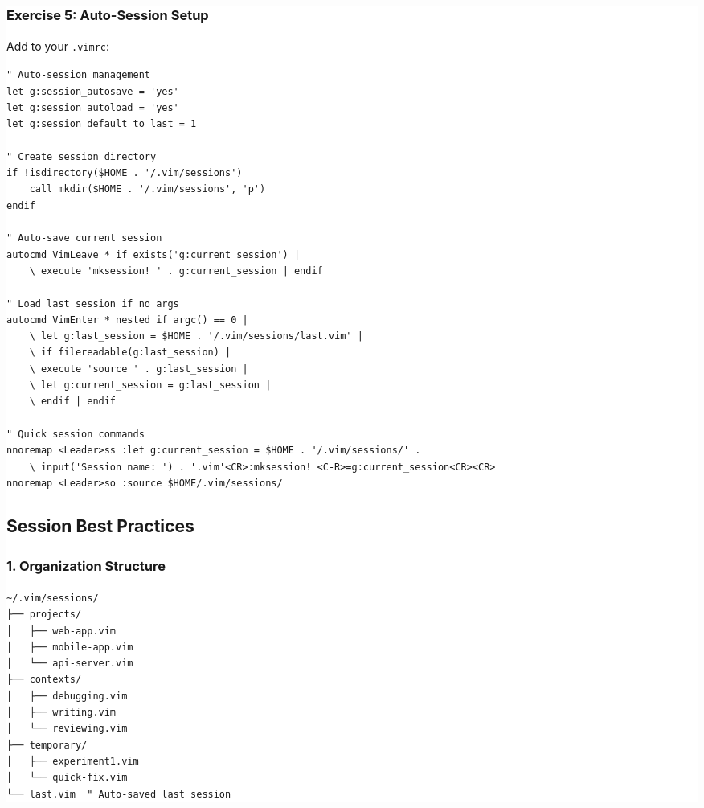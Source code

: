 
### Exercise 5: Auto-Session Setup

Add to your `.vimrc`:
```vim
" Auto-session management
let g:session_autosave = 'yes'
let g:session_autoload = 'yes'
let g:session_default_to_last = 1

" Create session directory
if !isdirectory($HOME . '/.vim/sessions')
    call mkdir($HOME . '/.vim/sessions', 'p')
endif

" Auto-save current session
autocmd VimLeave * if exists('g:current_session') |
    \ execute 'mksession! ' . g:current_session | endif

" Load last session if no args
autocmd VimEnter * nested if argc() == 0 |
    \ let g:last_session = $HOME . '/.vim/sessions/last.vim' |
    \ if filereadable(g:last_session) |
    \ execute 'source ' . g:last_session |
    \ let g:current_session = g:last_session |
    \ endif | endif

" Quick session commands
nnoremap <Leader>ss :let g:current_session = $HOME . '/.vim/sessions/' .
    \ input('Session name: ') . '.vim'<CR>:mksession! <C-R>=g:current_session<CR><CR>
nnoremap <Leader>so :source $HOME/.vim/sessions/
```

## Session Best Practices

### 1. Organization Structure

```
~/.vim/sessions/
├── projects/
│   ├── web-app.vim
│   ├── mobile-app.vim
│   └── api-server.vim
├── contexts/
│   ├── debugging.vim
│   ├── writing.vim
│   └── reviewing.vim
├── temporary/
│   ├── experiment1.vim
│   └── quick-fix.vim
└── last.vim  " Auto-saved last session
```
